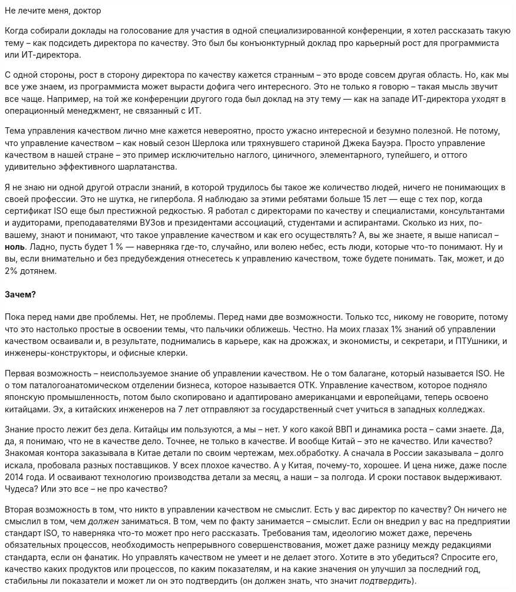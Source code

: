 Не лечите меня, доктор

Когда собирали доклады на голосование для участия в одной специализированной конференции, я хотел рассказать такую тему – как подсидеть директора по качеству. Это был бы конъюнктурный доклад про карьерный рост для программиста или ИТ-директора.

С одной стороны, рост в сторону директора по качеству кажется странным – это вроде совсем другая область. Но, как мы все уже знаем, из программиста может вырасти дофига чего интересного. Это не только я говорю – такая мысль звучит все чаще. Например, на той же конференции другого года был доклад на эту тему — как на западе ИТ-директора уходят в операционный менеджмент, не связанный с ИТ.

Тема управления качеством лично мне кажется невероятно, просто ужасно интересной и безумно полезной. Не потому, что управление качеством – как новый сезон Шерлока или тряхнувшего стариной Джека Бауэра. Просто управление качеством в нашей стране – это пример исключительно наглого, циничного, элементарного, тупейшего, и оттого удивительно эффективного шарлатанства.

Я не знаю ни одной другой отрасли знаний, в которой трудилось бы такое же количество людей, ничего не понимающих в своей профессии. Это не шутка, не гипербола. Я наблюдаю за этими ребятами больше 15 лет — еще с тех пор, когда сертификат ISO еще был престижной редкостью. Я работал с директорами по качеству и специалистами, консультантами и аудиторами, преподавателями ВУЗов и президентами ассоциаций, студентами и аспирантами. Сколько из них, по-вашему, знают и понимают, что такое управление качеством и как его осуществлять? А, вы же знаете, я выше написал – **ноль**. Ладно, пусть будет 1 % — наверняка где-то, случайно, или волею небес, есть люди, которые что-то понимают. Ну и вы, если внимательно и без предубеждения отнесетесь к управлению качеством, тоже будете понимать. Так, может, и до 2% дотянем.  

#### Зачем?

Пока перед нами две проблемы. Нет, не проблемы. Перед нами две возможности. Только тсс, никому не говорите, потому что это настолько простые в освоении темы, что пальчики оближешь. Честно. На моих глазах 1% знаний об управлении качеством осваивали и, в результате, поднимались в карьере, как на дрожжах, и экономисты, и секретари, и ПТУшники, и инженеры-конструкторы, и офисные клерки.

Первая возможность – неиспользуемое знание об управлении качеством. Не о том балагане, который называется ISO. Не о том паталогоанатомическом отделении бизнеса, которое называется ОТК. Управление качеством, которое подняло японскую промышленность, потом было скопировано и адаптировано американцами и европейцами, теперь освоено китайцами. Эх, а китайских инженеров на 7 лет отправляют за государственный счет учиться в западных колледжах.

Знание просто лежит без дела. Китайцы им пользуются, а мы – нет. У кого какой ВВП и динамика роста – сами знаете. Да, да, я понимаю, что не в качестве дело. Точнее, не только в качестве. И вообще Китай – это не качество. Или качество? Знакомая контора заказывала в Китае детали по своим чертежам, мех.обработку. А сначала в России заказывала – долго искала, пробовала разных поставщиков. У всех плохое качество. А у Китая, почему-то, хорошее. И цена ниже, даже после 2014 года. И осваивают технологию производства детали за месяц, а наши – за полгода. И сроки поставок выдерживают. Чудеса? Или это все – не про качество?

Вторая возможность в том, что никто в управлении качеством не смыслит. Есть у вас директор по качеству? Он ничего не смыслил в том, чем _должен_ заниматься. В том, чем по факту занимается – смыслит. Если он внедрил у вас на предприятии стандарт ISO, то наверняка что-то может про него рассказать. Требования там, идеологию может даже, перечень обязательных процессов, необходимость непрерывного совершенствования, может даже разницу между редакциями стандарта, если он фанатик. Но управлять качеством не умеет и не делает этого. Хотите в это убедиться? Спросите его, качество каких продуктов или процессов, по каким показателям, и на какие значения он улучшил за последний год, стабильны ли показатели и может ли он это подтвердить (он должен знать, что значит _подтвердить_).
